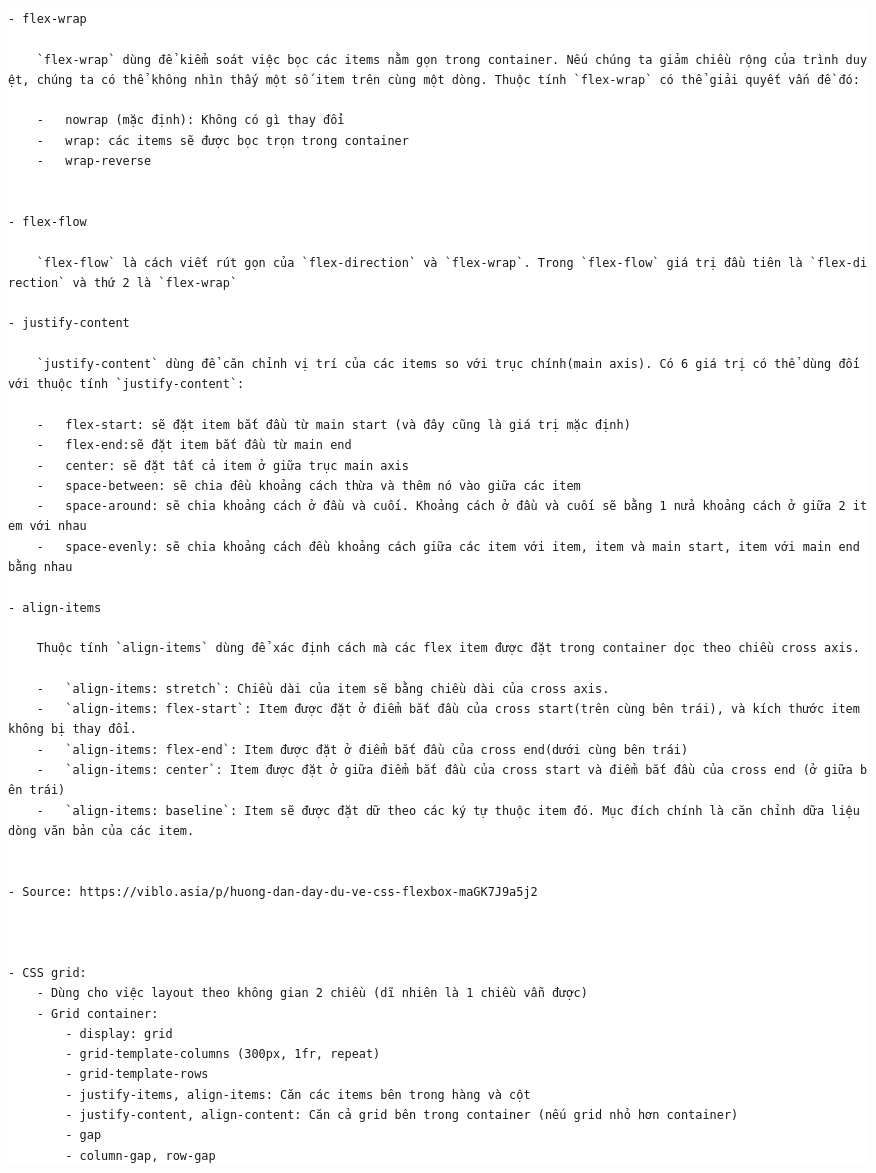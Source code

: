 
	- flex-wrap

		`flex-wrap` dùng để kiểm soát việc bọc các items nằm gọn trong container. Nếu chúng ta giảm chiều rộng của trình duyệt, chúng ta có thể không nhìn thấy một số item trên cùng một dòng. Thuộc tính `flex-wrap` có thể giải quyết vấn đề đó:
		
		-   nowrap (mặc định): Không có gì thay đổi
		-   wrap: các items sẽ được bọc trọn trong container
		-   wrap-reverse


	- flex-flow

		`flex-flow` là cách viết rút gọn của `flex-direction` và `flex-wrap`. Trong `flex-flow` giá trị đầu tiên là `flex-direction` và thứ 2 là `flex-wrap`
	
	- justify-content

		`justify-content` dùng để căn chỉnh vị trí của các items so với trục chính(main axis). Có 6 giá trị có thể dùng đối với thuộc tính `justify-content`:
		
		-   flex-start: sẽ đặt item bắt đầu từ main start (và đây cũng là giá trị mặc định)
		-   flex-end:sẽ đặt item bắt đầu từ main end
		-   center: sẽ đặt tất cả item ở giữa trục main axis
		-   space-between: sẽ chia đều khoảng cách thừa và thêm nó vào giữa các item
		-   space-around: sẽ chia khoảng cách ở đầu và cuối. Khoảng cách ở đầu và cuối sẽ bằng 1 nửa khoảng cách ở giữa 2 item với nhau
		-   space-evenly: sẽ chia khoảng cách đều khoảng cách giữa các item với item, item và main start, item với main end bằng nhau

	- align-items

		Thuộc tính `align-items` dùng để xác định cách mà các flex item được đặt trong container dọc theo chiều cross axis.
		
		-   `align-items: stretch`: Chiều dài của item sẽ bằng chiều dài của cross axis.
		-   `align-items: flex-start`: Item được đặt ở điểm bắt đầu của cross start(trên cùng bên trái), và kích thước item không bị thay đổi.
		-   `align-items: flex-end`: Item được đặt ở điểm bắt đầu của cross end(dưới cùng bên trái)
		-   `align-items: center`: Item được đặt ở giữa điểm bắt đầu của cross start và điểm bắt đầu của cross end (ở giữa bên trái)
		-   `align-items: baseline`: Item sẽ được đặt dữ theo các ký tự thuộc item đó. Mục đích chính là căn chỉnh dữa liệu dòng văn bản của các item.


	- Source: https://viblo.asia/p/huong-dan-day-du-ve-css-flexbox-maGK7J9a5j2



	- CSS grid:
		- Dùng cho việc layout theo không gian 2 chiều (dĩ nhiên là 1 chiều vẫn được)
		- Grid container:
			- display: grid
			- grid-template-columns (300px, 1fr, repeat)
			- grid-template-rows
			- justify-items, align-items: Căn các items bên trong hàng và cột
			- justify-content, align-content: Căn cả grid bên trong container (nếu grid nhỏ hơn container)
			- gap
			- column-gap, row-gap
